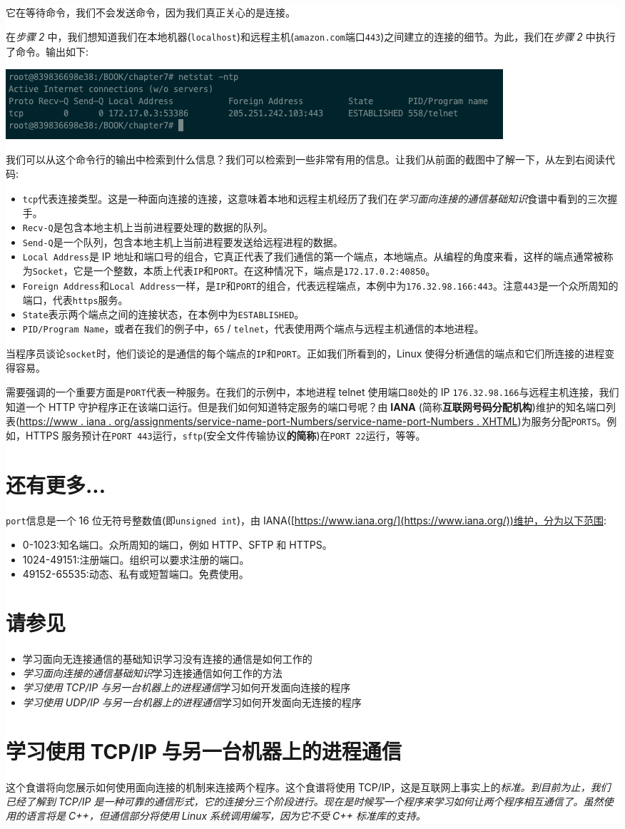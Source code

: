 它在等待命令，我们不会发送命令，因为我们真正关心的是连接。

在*步骤 2* 中，我们想知道我们在本地机器(`localhost`)和远程主机(`amazon.com`端口`443`)之间建立的连接的细节。为此，我们在*步骤 2* 中执行了命令。输出如下:

![](img/027525f4-3f59-4b27-b3c6-6ef58b76f388.png)

我们可以从这个命令行的输出中检索到什么信息？我们可以检索到一些非常有用的信息。让我们从前面的截图中了解一下，从左到右阅读代码:

*   `tcp`代表连接类型。这是一种面向连接的连接，这意味着本地和远程主机经历了我们在*学习面向连接的通信基础知识*食谱中看到的三次握手。
*   `Recv-Q`是包含本地主机上当前进程要处理的数据的队列。
*   `Send-Q`是一个队列，包含本地主机上当前进程要发送给远程进程的数据。
*   `Local Address`是 IP 地址和端口号的组合，它真正代表了我们通信的第一个端点，本地端点。从编程的角度来看，这样的端点通常被称为`Socket`，它是一个整数，本质上代表`IP`和`PORT`。在这种情况下，端点是`172.17.0.2:40850`。
*   `Foreign Address`和`Local Address`一样，是`IP`和`PORT`的组合，代表远程端点，本例中为`176.32.98.166:443`。注意`443`是一个众所周知的端口，代表`https`服务。
*   `State`表示两个端点之间的连接状态，在本例中为`ESTABLISHED`。
*   `PID/Program Name`，或者在我们的例子中，`65` / `telnet`，代表使用两个端点与远程主机通信的本地进程。

当程序员谈论`socket`时，他们谈论的是通信的每个端点的`IP`和`PORT`。正如我们所看到的，Linux 使得分析通信的端点和它们所连接的进程变得容易。

需要强调的一个重要方面是`PORT`代表一种服务。在我们的示例中，本地进程 telnet 使用端口`80`处的 IP `176.32.98.166`与远程主机连接，我们知道一个 HTTP 守护程序正在该端口运行。但是我们如何知道特定服务的端口号呢？由 **IANA** (简称**互联网号码分配机构**)维护的知名端口列表([https://www . iana . org/assignments/service-name-port-Numbers/service-name-port-Numbers . XHTML](https://www.iana.org/assignments/service-names-port-numbers/service-names-port-numbers.xhtml))为服务分配`PORTS`。例如，HTTPS 服务预计在`PORT 443`运行，`sftp`(安全文件传输协议**的简称**)在`PORT 22`运行，等等。

# 还有更多...

`port`信息是一个 16 位无符号整数值(即`unsigned int`)，由 IANA([https://www.iana.org/](https://www.iana.org/))维护，分为以下范围:

*   0-1023:知名端口。众所周知的端口，例如 HTTP、SFTP 和 HTTPS。
*   1024-49151:注册端口。组织可以要求注册的端口。
*   49152-65535:动态、私有或短暂端口。免费使用。

# 请参见

*   学习面向无连接通信的基础知识学习没有连接的通信是如何工作的
*   *学习面向连接的通信基础知识*学习连接通信如何工作的方法
*   *学习使用 TCP/IP 与另一台机器上的进程通信*学习如何开发面向连接的程序
*   *学习使用 UDP/IP 与另一台机器上的进程通信*学习如何开发面向无连接的程序

# 学习使用 TCP/IP 与另一台机器上的进程通信

这个食谱将向您展示如何使用面向连接的机制来连接两个程序。这个食谱将使用 TCP/IP，这是互联网上事实上的*标准。到目前为止，我们已经了解到 TCP/IP 是一种可靠的通信形式，它的连接分三个阶段进行。现在是时候写一个程序来学习如何让两个程序相互通信了。虽然使用的语言将是 C++，但通信部分将使用 Linux 系统调用编写，因为它不受 C++ 标准库的支持。*
